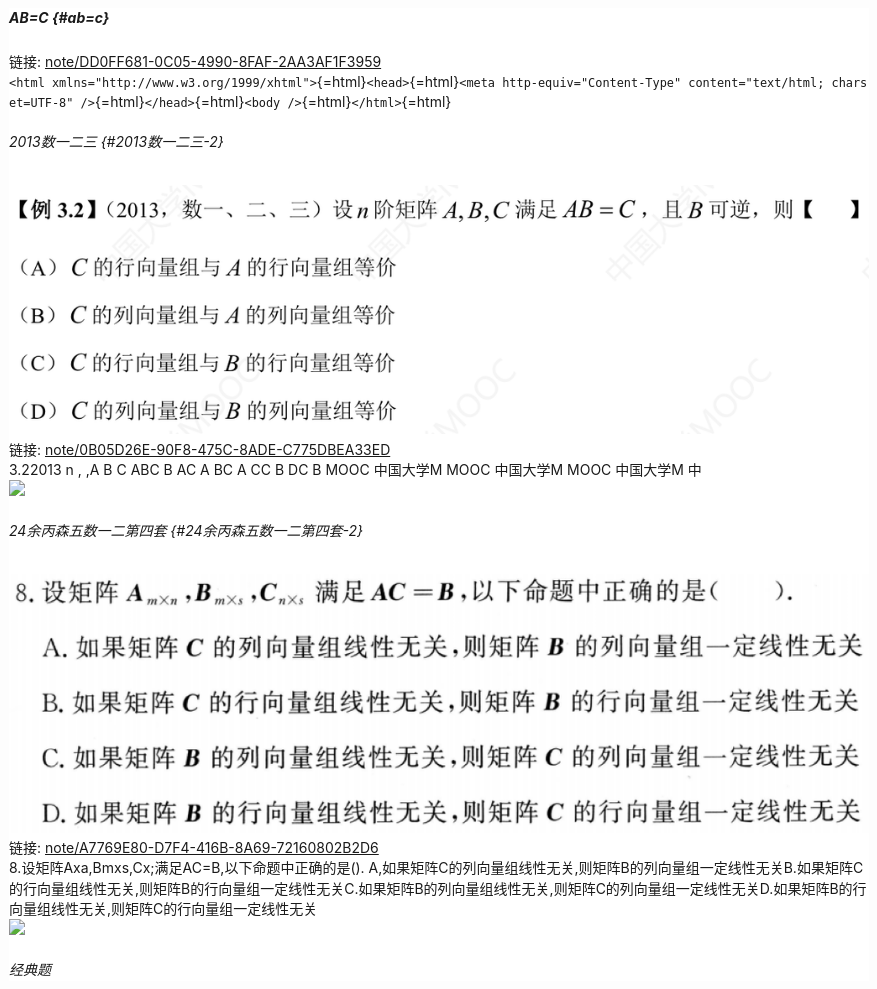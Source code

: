 ##### AB=C  {#ab=c}

链接:
[note/DD0FF681-0C05-4990-8FAF-2AA3AF1F3959](marginnote4app://note/DD0FF681-0C05-4990-8FAF-2AA3AF1F3959)\
`<html xmlns="http://www.w3.org/1999/xhtml">`{=html}`<head>`{=html}`<meta http-equiv="Content-Type" content="text/html; charset=UTF-8" />`{=html}`</head>`{=html}`<body />`{=html}`</html>`{=html}

###### 2013数一二三  {#2013数一二三-2}

![](assets/eam.png)\
链接:
[note/0B05D26E-90F8-475C-8ADE-C775DBEA33ED](marginnote4app://note/0B05D26E-90F8-475C-8ADE-C775DBEA33ED)\
3.22013 n , ,A B C ABC B AC A BC A CC B DC B MOOC 中国大学M MOOC
中国大学M MOOC 中国大学M 中\
![](mmnotes://0.png)

###### 24余丙森五数一二第四套  {#24余丙森五数一二第四套-2}

![](assets/osr.png)\
链接:
[note/A7769E80-D7F4-416B-8A69-72160802B2D6](marginnote4app://note/A7769E80-D7F4-416B-8A69-72160802B2D6)\
8.设矩阵Axa,Bmxs,Cx;满足AC=B,以下命题中正确的是().
A,如果矩阵C的列向量组线性无关,则矩阵B的列向量组一定线性无关B.如果矩阵C的行向量组线性无关,则矩阵B的行向量组一定线性无关C.如果矩阵B的列向量组线性无关,则矩阵C的列向量组一定线性无关D.如果矩阵B的行向量组线性无关,则矩阵C的行向量组一定线性无关\
![](mmnotes://0.png)

###### 经典题 

